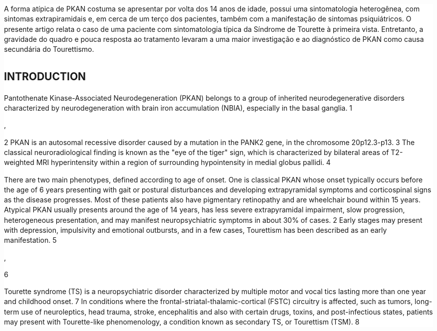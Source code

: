 A forma atípica de PKAN costuma se apresentar por volta dos 14 anos de idade, possui
uma sintomatologia heterogênea, com sintomas extrapiramidais e, em cerca de um terço
dos pacientes, também com a manifestação de sintomas psiquiátricos. O presente artigo
relata o caso de uma paciente com sintomatologia típica da Síndrome de Tourette à
primeira vista. Entretanto, a gravidade do quadro e pouca resposta ao tratamento
levaram a uma maior investigação e ao diagnóstico de PKAN como causa secundária do
Tourettismo.

## INTRODUCTION

Pantothenate Kinase-Associated Neurodegeneration (PKAN) belongs to a group of inherited
neurodegenerative disorders characterized by neurodegeneration with brain iron
accumulation (NBIA), especially in the basal ganglia.
1

,

2
 PKAN is an autosomal recessive disorder caused by a mutation in the PANK2 gene,
in the chromosome 20p12.3-p13.
3
 The classical neuroradiological finding is known as the "eye of the tiger" sign,
which is characterized by bilateral areas of T2-weighted MRI hyperintensity within a
region of surrounding hypointensity in medial globus pallidi.
4




There are two main phenotypes, defined according to age of onset. One is classical PKAN
whose onset typically occurs before the age of 6 years presenting with gait or postural
disturbances and developing extrapyramidal symptoms and corticospinal signs as the
disease progresses. Most of these patients also have pigmentary retinopathy and are
wheelchair bound within 15 years. Atypical PKAN usually presents around the age of 14
years, has less severe extrapyramidal impairment, slow progression, heterogeneous
presentation, and may manifest neuropsychiatric symptoms in about 30% of cases.
2
 Early stages may present with depression, impulsivity and emotional outbursts,
and in a few cases, Tourettism has been described as an early manifestation.
5

,

6




Tourette syndrome (TS) is a neuropsychiatric disorder characterized by multiple motor
and vocal tics lasting more than one year and childhood onset.
7
 In conditions where the frontal-striatal-thalamic-cortical (FSTC) circuitry is
affected, such as tumors, long-term use of neuroleptics, head trauma, stroke,
encephalitis and also with certain drugs, toxins, and post-infectious states, patients
may present with Tourette-like phenomenology, a condition known as secondary TS, or
Tourettism (TSM).
8
